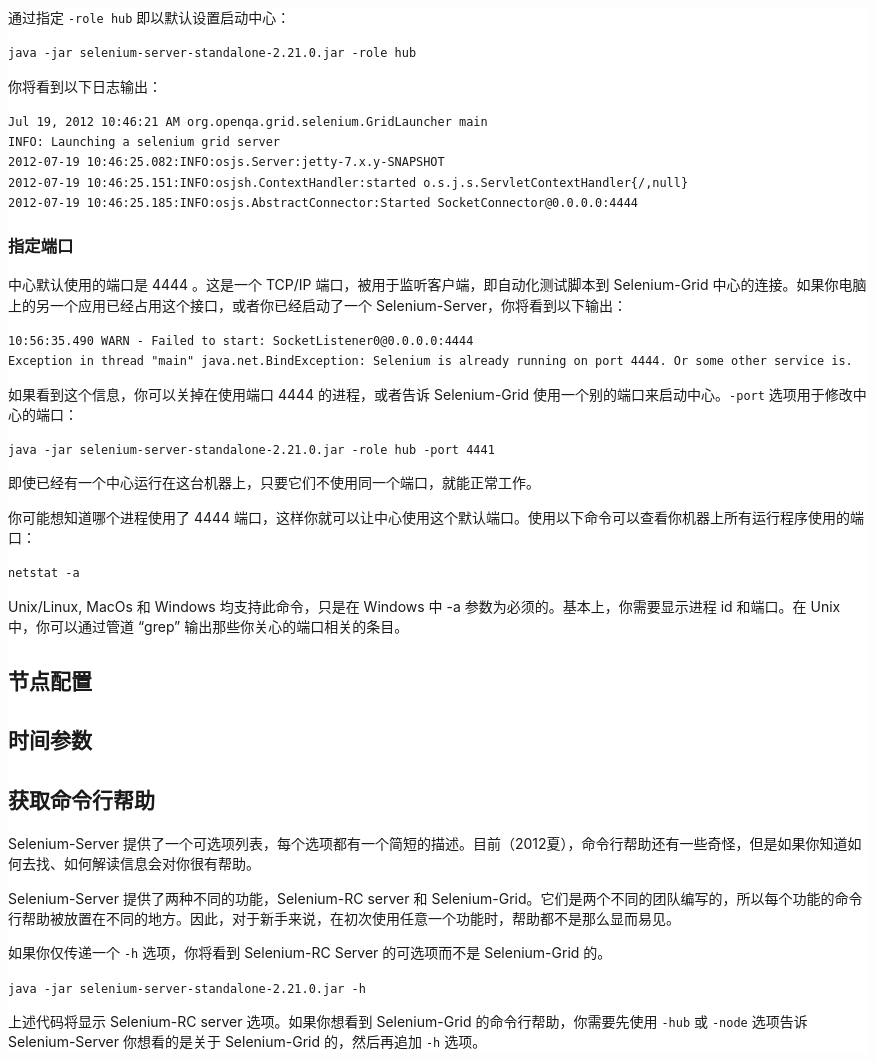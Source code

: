 通过指定 `-role hub` 即以默认设置启动中心：

```shell
java -jar selenium-server-standalone-2.21.0.jar -role hub
```

你将看到以下日志输出：

    Jul 19, 2012 10:46:21 AM org.openqa.grid.selenium.GridLauncher main
    INFO: Launching a selenium grid server
    2012-07-19 10:46:25.082:INFO:osjs.Server:jetty-7.x.y-SNAPSHOT
    2012-07-19 10:46:25.151:INFO:osjsh.ContextHandler:started o.s.j.s.ServletContextHandler{/,null}
    2012-07-19 10:46:25.185:INFO:osjs.AbstractConnector:Started SocketConnector@0.0.0.0:4444

### 指定端口

中心默认使用的端口是 4444 。这是一个 TCP/IP 端口，被用于监听客户端，即自动化测试脚本到 Selenium-Grid 中心的连接。如果你电脑上的另一个应用已经占用这个接口，或者你已经启动了一个 Selenium-Server，你将看到以下输出：

    10:56:35.490 WARN - Failed to start: SocketListener0@0.0.0.0:4444
    Exception in thread "main" java.net.BindException: Selenium is already running on port 4444. Or some other service is.

如果看到这个信息，你可以关掉在使用端口 4444 的进程，或者告诉 Selenium-Grid 使用一个别的端口来启动中心。`-port` 选项用于修改中心的端口：

```shell
java -jar selenium-server-standalone-2.21.0.jar -role hub -port 4441
```

即使已经有一个中心运行在这台机器上，只要它们不使用同一个端口，就能正常工作。

你可能想知道哪个进程使用了 4444 端口，这样你就可以让中心使用这个默认端口。使用以下命令可以查看你机器上所有运行程序使用的端口：

```shell
netstat -a
```

Unix/Linux, MacOs 和 Windows 均支持此命令，只是在 Windows 中 -a 参数为必须的。基本上，你需要显示进程 id 和端口。在 Unix 中，你可以通过管道 “grep” 输出那些你关心的端口相关的条目。

## 节点配置

## 时间参数

## 获取命令行帮助

Selenium-Server 提供了一个可选项列表，每个选项都有一个简短的描述。目前（2012夏），命令行帮助还有一些奇怪，但是如果你知道如何去找、如何解读信息会对你很有帮助。

Selenium-Server 提供了两种不同的功能，Selenium-RC server 和 Selenium-Grid。它们是两个不同的团队编写的，所以每个功能的命令行帮助被放置在不同的地方。因此，对于新手来说，在初次使用任意一个功能时，帮助都不是那么显而易见。

如果你仅传递一个 `-h` 选项，你将看到 Selenium-RC Server 的可选项而不是 Selenium-Grid 的。

```shell
java -jar selenium-server-standalone-2.21.0.jar -h
```

上述代码将显示 Selenium-RC server 选项。如果你想看到 Selenium-Grid 的命令行帮助，你需要先使用 `-hub` 或 `-node` 选项告诉 Selenium-Server 你想看的是关于 Selenium-Grid 的，然后再追加 `-h` 选项。
